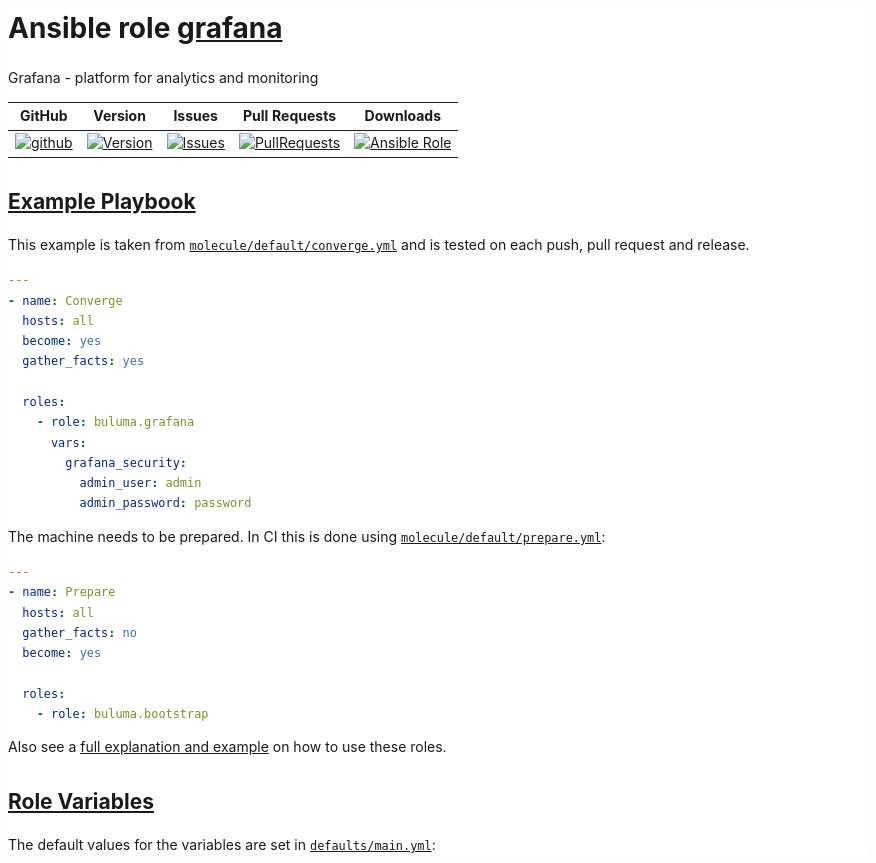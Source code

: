 # Ansible role [grafana](https://galaxy.ansible.com/ui/standalone/roles/buluma/grafana/documentation)

Grafana - platform for analytics and monitoring

|GitHub|Version|Issues|Pull Requests|Downloads|
|------|-------|------|-------------|---------|
|[![github](https://github.com/buluma/ansible-role-grafana/actions/workflows/molecule.yml/badge.svg)](https://github.com/buluma/ansible-role-grafana/actions/workflows/molecule.yml)|[![Version](https://img.shields.io/github/release/buluma/ansible-role-grafana.svg)](https://github.com/buluma/ansible-role-grafana/releases/)|[![Issues](https://img.shields.io/github/issues/buluma/ansible-role-grafana.svg)](https://github.com/buluma/ansible-role-grafana/issues/)|[![PullRequests](https://img.shields.io/github/issues-pr-closed-raw/buluma/ansible-role-grafana.svg)](https://github.com/buluma/ansible-role-grafana/pulls/)|[![Ansible Role](https://img.shields.io/ansible/role/d/buluma/grafana)](https://galaxy.ansible.com/ui/standalone/roles/buluma/grafana/documentation)|

## [Example Playbook](#example-playbook)

This example is taken from [`molecule/default/converge.yml`](https://github.com/buluma/ansible-role-grafana/blob/master/molecule/default/converge.yml) and is tested on each push, pull request and release.

```yaml
---
- name: Converge
  hosts: all
  become: yes
  gather_facts: yes

  roles:
    - role: buluma.grafana
      vars:
        grafana_security:
          admin_user: admin
          admin_password: password
```

The machine needs to be prepared. In CI this is done using [`molecule/default/prepare.yml`](https://github.com/buluma/ansible-role-grafana/blob/master/molecule/default/prepare.yml):

```yaml
---
- name: Prepare
  hosts: all
  gather_facts: no
  become: yes

  roles:
    - role: buluma.bootstrap
```

Also see a [full explanation and example](https://buluma.github.io/how-to-use-these-roles.html) on how to use these roles.

## [Role Variables](#role-variables)

The default values for the variables are set in [`defaults/main.yml`](https://github.com/buluma/ansible-role-grafana/blob/master/defaults/main.yml):
